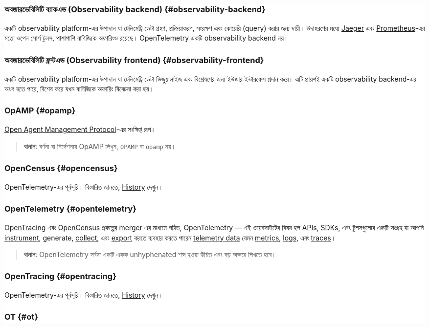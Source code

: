 ### অবজারভেবিলিটি ব্যাকএন্ড (Observability backend) {#observability-backend}

একটি observability platform-এর উপাদান যা টেলিমেট্রি ডেটা গ্রহণ, প্রক্রিয়াকরণ, সংরক্ষণ এবং কোয়েরি (query) করার
জন্য দায়ী। উদাহরণের মধ্যে [Jaeger]
এবং [Prometheus]-এর মতো ওপেন সোর্স টুলস,
পাশাপাশি বাণিজ্যিক অফারিংও রয়েছে। OpenTelemetry একটি observability backend নয়।

### অবজারভেবিলিটি ফ্রন্টএন্ড (Observability frontend) {#observability-frontend}

একটি observability platform-এর উপাদান যা টেলিমেট্রি ডেটা ভিজুয়ালাইজ এবং বিশ্লেষণের জন্য ইউজার ইন্টারফেস প্রদান করে।
এটি প্রায়শই একটি observability backend-এর অংশ
হতে পারে, বিশেষ করে যখন বাণিজ্যিক অফারিং বিবেচনা করা হয়।

### OpAMP {#opamp}

[Open Agent Management Protocol](/docs/collector/management/#opamp)-এর
সংক্ষিপ্ত রূপ।

> **বানান**: বর্ণনা বা নির্দেশনায় OpAMP লিখুন, `OPAMP` বা `opamp`
> নয়।

### OpenCensus {#opencensus}

OpenTelemetry-এর পূর্বসূরি। বিস্তারিত জানতে,
[History](/docs/what-is-opentelemetry/#history) দেখুন।

### OpenTelemetry {#opentelemetry}

[OpenTracing](#opentracing) এবং [OpenCensus](#opencensus) প্রকল্পের [merger] এর মাধ্যমে গঠিত, OpenTelemetry &mdash; এই
ওয়েবসাইটের বিষয় হল [APIs](#api), [SDKs](#sdk), এবং
টুলসগুলোর একটি সংগ্রহ যা আপনি [instrument](/docs/concepts/instrumentation/),
generate, [collect](/docs/concepts/components/#collector),
এবং [export](/docs/concepts/components/#exporters) করতে
ব্যবহার করতে
পারেন [telemetry data](/docs/concepts/signals/)
যেমন [metrics](#metric), [logs](#log), এবং [traces](#trace)।

> **বানান**: OpenTelemetry সর্বদা একটি একক unhyphenated শব্দ হওয়া উচিত এবং
> বড় অক্ষরে লিখতে হবে।

[merger]: /docs/what-is-opentelemetry/#history

### OpenTracing {#opentracing}

OpenTelemetry-এর পূর্বসূরি। বিস্তারিত জানতে,
[History](/docs/what-is-opentelemetry/#history) দেখুন।

### OT {#ot}


[OpenTelemetry Collector]: /docs/collector/
[attribute]: /docs/specs/otel/common/#attributes
[baggage]: /docs/specs/otel/baggage/api/
[context propagation]: /docs/specs/otel/overview#context-propagation
[dag]: https://en.wikipedia.org/wiki/Directed_acyclic_graph
[distributed tracing]: ../signals/traces/
[distributions]: ../distributions/
[field]: /docs/specs/otel/logs/data-model#field-kinds
[http]: https://en.wikipedia.org/wiki/Hypertext_Transfer_Protocol
[instrumented library]: /docs/specs/otel/glossary/#instrumented-library
[Jaeger]: https://www.jaegertracing.io/
[json]: https://en.wikipedia.org/wiki/JSON
[log record]: /docs/specs/otel/glossary#log-record
[log]: /docs/specs/otel/glossary#log
[metric]: ../signals/metrics/
[opentelemetry-proto]: https://github.com/open-telemetry/opentelemetry-proto
[propagators]: /docs/languages/go/instrumentation/#propagators-and-context
[Prometheus]: https://prometheus.io/
[receiver]: /docs/collector/configuration/#receivers
[rest]: https://en.wikipedia.org/wiki/Representational_state_transfer
[rpc]: https://en.wikipedia.org/wiki/Remote_procedure_call
[sampling]: /docs/specs/otel/trace/sdk#sampling
[signals]: ../signals/
[span]: /docs/specs/otel/trace/api#span
[spec-instrumentation-lib]: /docs/specs/otel/glossary/#instrumentation-library
[specification]: ../components/#specification
[status]: /docs/specs/otel/trace/api#set-status
[tracer]: /docs/specs/otel/trace/api#tracer
[traces]: /docs/specs/otel/overview#traces